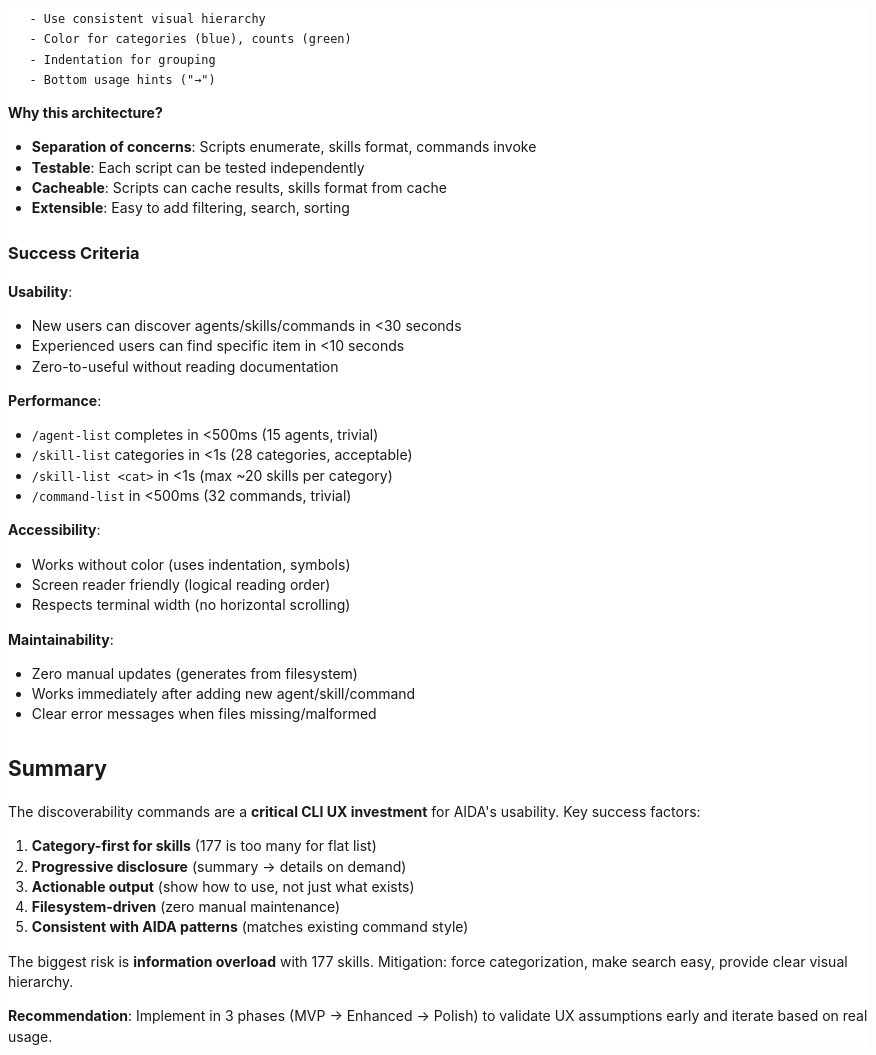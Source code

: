 ```text
   - Use consistent visual hierarchy
   - Color for categories (blue), counts (green)
   - Indentation for grouping
   - Bottom usage hints ("→")
```

**Why this architecture?**

- **Separation of concerns**: Scripts enumerate, skills format, commands invoke
- **Testable**: Each script can be tested independently
- **Cacheable**: Scripts can cache results, skills format from cache
- **Extensible**: Easy to add filtering, search, sorting

### Success Criteria

**Usability**:

- New users can discover agents/skills/commands in <30 seconds
- Experienced users can find specific item in <10 seconds
- Zero-to-useful without reading documentation

**Performance**:

- `/agent-list` completes in <500ms (15 agents, trivial)
- `/skill-list` categories in <1s (28 categories, acceptable)
- `/skill-list <cat>` in <1s (max ~20 skills per category)
- `/command-list` in <500ms (32 commands, trivial)

**Accessibility**:

- Works without color (uses indentation, symbols)
- Screen reader friendly (logical reading order)
- Respects terminal width (no horizontal scrolling)

**Maintainability**:

- Zero manual updates (generates from filesystem)
- Works immediately after adding new agent/skill/command
- Clear error messages when files missing/malformed

## Summary

The discoverability commands are a **critical CLI UX investment** for AIDA's usability. Key success factors:

1. **Category-first for skills** (177 is too many for flat list)
2. **Progressive disclosure** (summary → details on demand)
3. **Actionable output** (show how to use, not just what exists)
4. **Filesystem-driven** (zero manual maintenance)
5. **Consistent with AIDA patterns** (matches existing command style)

The biggest risk is **information overload** with 177 skills. Mitigation: force categorization, make search easy, provide clear visual hierarchy.

**Recommendation**: Implement in 3 phases (MVP → Enhanced → Polish) to validate UX assumptions early and iterate based on real usage.

